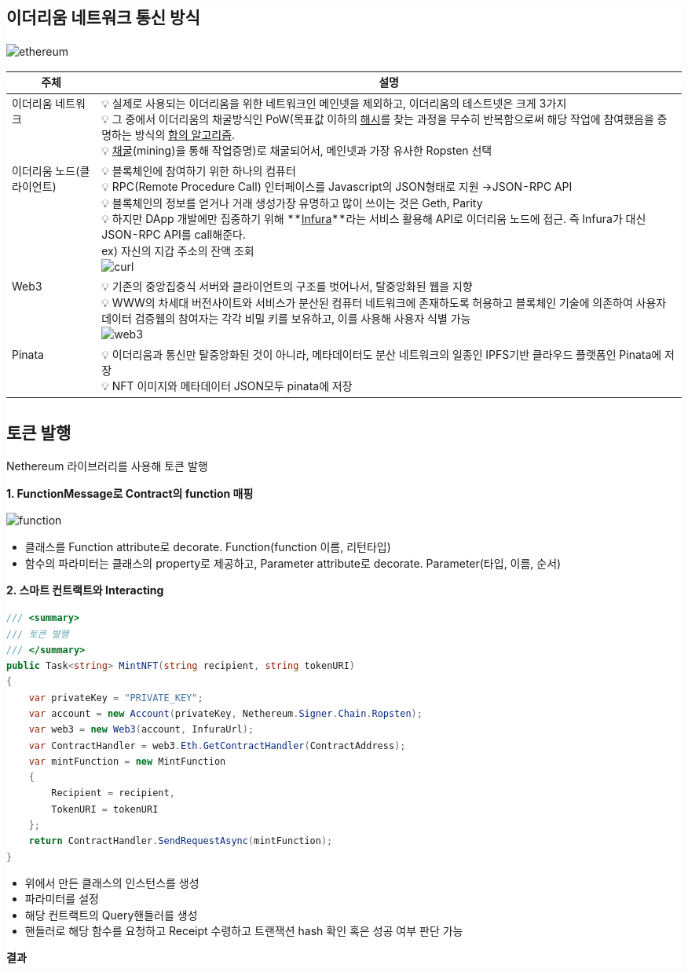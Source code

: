 </figure>

## 이더리움 네트워크 통신 방식

![ethereum](https://user-images.githubusercontent.com/46207836/163964281-2c84ee06-2f12-43c8-ad2b-8535deaf7635.png)

| 주체                      | 설명                                                                                                                                                                                                                                                                                                                                                                                                                                                                                                                                                                                                                                 |
| ------------------------- | ------------------------------------------------------------------------------------------------------------------------------------------------------------------------------------------------------------------------------------------------------------------------------------------------------------------------------------------------------------------------------------------------------------------------------------------------------------------------------------------------------------------------------------------------------------------------------------------------------------------------------------ |
| 이더리움 네트워크         | 💡 실제로 사용되는 이더리움을 위한 네트워크인 메인넷을 제외하고, 이더리움의 테스트넷은 크게 3가지<br />💡 그 중에서 이더리움의 채굴방식인 PoW(목표값 이하의 [해시](http://wiki.hash.kr/index.php/해시)를 찾는 과정을 무수히 반복함으로써 해당 작업에 참여했음을 증명하는 방식의 [합의 알고리즘](http://wiki.hash.kr/index.php/합의_알고리즘). <br />💡 [채굴](http://wiki.hash.kr/index.php/채굴)(mining)을 통해 작업증명)로 채굴되어서, 메인넷과 가장 유사한 Ropsten 선택                                                                                                                                                           |
| 이더리움 노드(클라이언트) | 💡 블록체인에 참여하기 위한 하나의 컴퓨터<br />💡 RPC(Remote Procedure Call) 인터페이스를 Javascript의 JSON형태로 지원 →JSON-RPC API<br />💡 블록체인의 정보를 얻거나 거래 생성가장 유명하고 많이 쓰이는 것은 Geth, Parity<br />💡 하지만 DApp 개발에만 집중하기 위해 **[Infura](https://infura.io/docs/ethereum#section/Securing-Your-Credentials)**라는 서비스 활용해 API로 이더리움 노드에 접근. 즉 Infura가 대신 JSON-RPC API를 call해준다. <br />ex) 자신의 지갑 주소의 잔액 조회<br /><img width="797" alt="curl" src="https://user-images.githubusercontent.com/46207836/163969891-2864c4ad-8269-4d95-aec8-fe29410893e1.png"> |
| Web3                      | 💡 기존의 중앙집중식 서버와 클라이언트의 구조를 벗어나서, 탈중앙화된 웹을 지향<br />💡 WWW의 차세대 버전사이트와 서비스가 분산된 컴퓨터 네트워크에 존재하도록 허용하고 블록체인 기술에 의존하여 사용자 데이터 검증웹의 참여자는 각각 비밀 키를 보유하고, 이를 사용해 사용자 식별 가능<br /><img width="599" alt="web3" src="https://user-images.githubusercontent.com/46207836/163970036-fd426630-cf83-4d2e-b835-9c0d1eabb05c.png">                                                                                                                                                                                                  |
| Pinata                    | 💡 이더리움과 통신만 탈중앙화된 것이 아니라, 메타데이터도 분산 네트워크의 일종인 IPFS기반 클라우드 플랫폼인 Pinata에 저장<br />💡 NFT 이미지와 메타데이터 JSON모두 pinata에 저장                                                                                                                                                                                                                                                                                                                                                                                                                                                     |

## **토큰 발행**

Nethereum 라이브러리를 사용해 토큰 발행

**1. FunctionMessage로 Contract의 function 매핑**

<img width="495" alt="function" src="https://user-images.githubusercontent.com/46207836/163970217-91fb8abe-d547-475b-ad04-29d39ce49269.png">

- 클래스를 Function attribute로 decorate. Function(function 이름, 리턴타입)
- 함수의 파라미터는 클래스의 property로 제공하고, Parameter attribute로 decorate. Parameter(타입, 이름, 순서)

**2. 스마트 컨트랙트와 Interacting**

```c#
/// <summary>
/// 토큰 발행
/// </summary>
public Task<string> MintNFT(string recipient, string tokenURI)
{
    var privateKey = "PRIVATE_KEY";
    var account = new Account(privateKey, Nethereum.Signer.Chain.Ropsten);
    var web3 = new Web3(account, InfuraUrl);
    var ContractHandler = web3.Eth.GetContractHandler(ContractAddress);
    var mintFunction = new MintFunction
    {
        Recipient = recipient,
        TokenURI = tokenURI
    };
    return ContractHandler.SendRequestAsync(mintFunction);
}
```

- 위에서 만든 클래스의 인스턴스를 생성
- 파라미터를 설정
- 해당 컨트랙트의 Query핸들러를 생성
- 핸들러로 해당 함수를 요청하고 Receipt 수령하고 트랜잭션 hash 확인 혹은 성공 여부 판단 가능

**결과**
